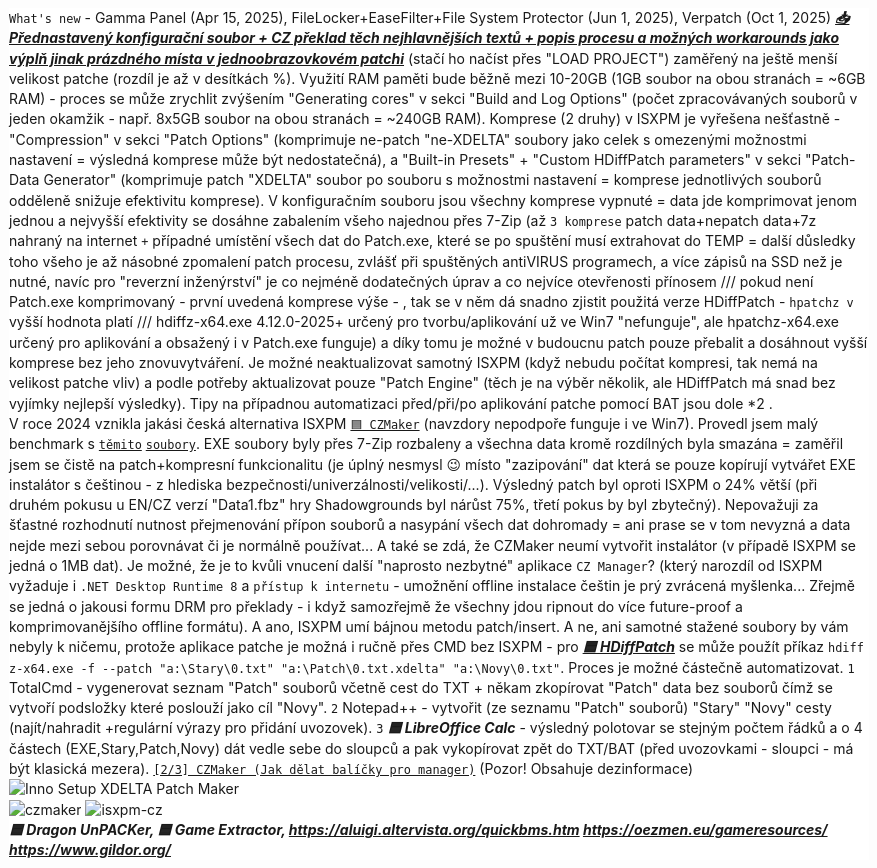 ```What's new``` - Gamma Panel (Apr 15, 2025), FileLocker+EaseFilter+File System Protector (Jun 1, 2025), Verpatch (Oct 1, 2025)
***[📥 Přednastavený konfigurační soubor + CZ překlad těch nejhlavnějších textů + popis procesu a možných workarounds jako výplň jinak prázdného místa v jednoobrazovkovém patchi](https://github.com/hornster02/hornster02/raw/main/_ISXPM-2.6.4.3-CONFIG-2024-03.rar)*** (stačí ho načíst přes "LOAD PROJECT") zaměřený na ještě menší velikost patche (rozdíl je až v desítkách %). Využití RAM paměti bude běžně mezi 10-20GB (1GB soubor na obou stranách = ~6GB RAM) - proces se může zrychlit zvýšením "Generating cores" v sekci "Build and Log Options" (počet zpracovávaných souborů v jeden okamžik - např. 8x5GB soubor na obou stranách = ~240GB RAM). Komprese (2 druhy) v ISXPM je vyřešena nešťastně - "Compression" v sekci "Patch Options" (komprimuje ne-patch "ne-XDELTA" soubory jako celek s omezenými možnostmi nastavení = výsledná komprese může být nedostatečná), a "Built-in Presets" + "Custom HDiffPatch parameters" v sekci "Patch-Data Generator" (komprimuje patch "XDELTA" soubor po souboru s možnostmi nastavení = komprese jednotlivých souborů odděleně snižuje efektivitu komprese). V konfiguračním souboru jsou všechny komprese vypnuté = data jde komprimovat jenom jednou a nejvyšší efektivity se dosáhne zabalením všeho najednou přes 7-Zip (až ```3 komprese``` patch data+nepatch data+7z nahraný na internet ```+``` případné umístění všech dat do Patch.exe, které se po spuštění musí extrahovat do TEMP = další důsledky toho všeho je až násobné zpomalení patch procesu, zvlášť při spuštěných antiVIRUS programech, a více zápisů na SSD než je nutné, navíc pro "reverzní inženýrství" je co nejméně dodatečných úprav a co nejvíce otevřenosti přínosem /// pokud není Patch.exe komprimovaný - první uvedená komprese výše - , tak se v něm dá snadno zjistit použitá verze HDiffPatch - ```hpatchz v``` vyšší hodnota platí /// hdiffz-x64.exe 4.12.0-2025+ určený pro tvorbu/aplikování už ve Win7 "nefunguje", ale hpatchz-x64.exe určený pro aplikování a obsažený i v Patch.exe funguje) a díky tomu je možné v budoucnu patch pouze přebalit a dosáhnout vyšší komprese bez jeho znovuvytváření. Je možné neaktualizovat samotný ISXPM (když nebudu počítat kompresi, tak nemá na velikost patche vliv) a podle potřeby aktualizovat pouze "Patch Engine" (těch je na výběr několik, ale HDiffPatch má snad bez vyjímky nejlepší výsledky). Tipy na případnou automatizaci před/při/po aplikování patche pomocí BAT jsou dole *2 .
<br/>
V roce 2024 vznikla jakási česká alternativa ISXPM [```🟦 CZMaker```](https://lokalizace.net/aplikace-ke-stazeni) (navzdory nepodpoře funguje i ve Win7). Provedl jsem malý benchmark s [```těmito```](https://get.videolan.org/vlc/2.2.0/win32/vlc-2.2.0-win32.exe) [```soubory```](https://get.videolan.org/vlc/3.0.18/win32/vlc-3.0.18-win32.exe). EXE soubory byly přes 7-Zip rozbaleny a všechna data kromě rozdílných byla smazána = zaměřil jsem se čistě na patch+kompresní funkcionalitu (je úplný nesmysl 😉 místo "zazipování" dat která se pouze kopírují vytvářet EXE instalátor s češtinou - z hlediska bezpečnosti/univerzálnosti/velikosti/...). Výsledný patch byl oproti ISXPM o 24% větší (při druhém pokusu u EN/CZ verzí "Data1.fbz" hry Shadowgrounds byl nárůst 75%, třetí pokus by byl zbytečný). Nepovažuji za šťastné rozhodnutí nutnost přejmenování přípon souborů a nasypání všech dat dohromady = ani prase se v tom nevyzná a data nejde mezi sebou porovnávat či je normálně používat... A také se zdá, že CZMaker neumí vytvořit instalátor (v případě ISXPM se jedná o 1MB dat). Je možné, že je to kvůli vnucení další "naprosto nezbytné" aplikace ```CZ Manager```? (který narozdíl od ISXPM vyžaduje i ```.NET Desktop Runtime 8``` a ```přístup k internetu``` - umožnění offline instalace češtin je prý zvrácená myšlenka... Zřejmě se jedná o jakousi formu DRM pro překlady - i když samozřejmě že všechny jdou ripnout do více future-proof a komprimovanějšího offline formátu). A ano, ISXPM umí bájnou metodu patch/insert. A ne, ani samotné stažené soubory by vám nebyly k ničemu, protože aplikace patche je možná i ručně přes CMD bez ISXPM - pro [***🟦 HDiffPatch***](https://github.com/sisong/HDiffPatch) se může použít příkaz ```hdiffz-x64.exe -f --patch "a:\Stary\0.txt" "a:\Patch\0.txt.xdelta" "a:\Novy\0.txt"```. Proces je možné částečně automatizovat. ```1``` TotalCmd - vygenerovat seznam "Patch" souborů včetně cest do TXT + někam zkopírovat "Patch" data bez souborů čímž se vytvoří podsložky které poslouží jako cíl "Novy". ```2``` Notepad++ - vytvořit (ze seznamu "Patch" souborů) "Stary" "Novy" cesty (najít/nahradit +regulární výrazy pro přidání uvozovek). ```3``` ***🟦 LibreOffice Calc*** - výsledný polotovar se stejným počtem řádků a o 4 částech (EXE,Stary,Patch,Novy) dát vedle sebe do sloupců a pak vykopírovat zpět do TXT/BAT (před uvozovkami - sloupci - má být klasická mezera). [```[2/3] CZMaker (Jak dělat balíčky pro manager)```](https://youtu.be/fBQSt8eEe2Y) (Pozor! Obsahuje dezinformace)
<br/>
<img width="941" alt="Inno Setup XDELTA Patch Maker" src="https://github.com/hornster02/hornster02/assets/127822397/91d7745e-6dd3-4c06-a382-794fbe422488">
<br/>
<img width="349" alt="czmaker" src="https://github.com/hornster02/hornster02/assets/127822397/9c3e97e2-88fd-45c1-a04f-8d9ac375eeba"> <img width="417" alt="isxpm-cz" src="https://github.com/user-attachments/assets/bfd1cd5a-69da-408b-bfac-5932e81293ad" />
<br/>
***🟦 Dragon UnPACKer, 🟦 Game Extractor, https://aluigi.altervista.org/quickbms.htm https://oezmen.eu/gameresources/ https://www.gildor.org/***

```